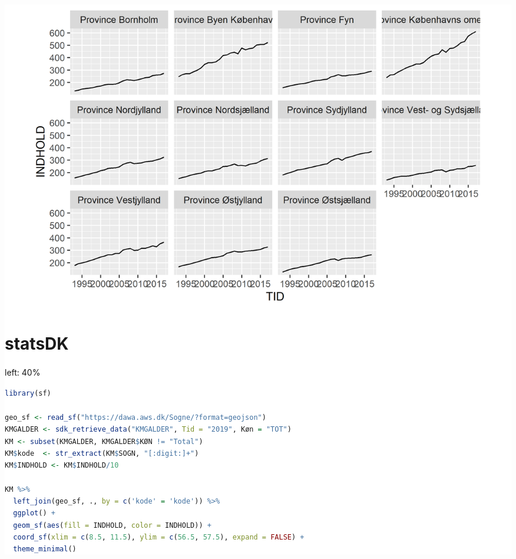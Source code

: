 <img src="slides-figure/unnamed-chunk-38-1.png" title="plot of chunk unnamed-chunk-38" alt="plot of chunk unnamed-chunk-38" width="90%" style="display: block; margin: auto;" />


statsDK
========================================================
left: 40%


```r
library(sf)

geo_sf <- read_sf("https://dawa.aws.dk/Sogne/?format=geojson")
KMGALDER <- sdk_retrieve_data("KMGALDER", Tid = "2019", Køn = "TOT")
KM <- subset(KMGALDER, KMGALDER$KØN != "Total")
KM$kode  <- str_extract(KM$SOGN, "[:digit:]+")
KM$INDHOLD <- KM$INDHOLD/10

KM %>% 
  left_join(geo_sf, ., by = c('kode' = 'kode')) %>% 
  ggplot() + 
  geom_sf(aes(fill = INDHOLD, color = INDHOLD)) +  
  coord_sf(xlim = c(8.5, 11.5), ylim = c(56.5, 57.5), expand = FALSE) +
  theme_minimal()
```
